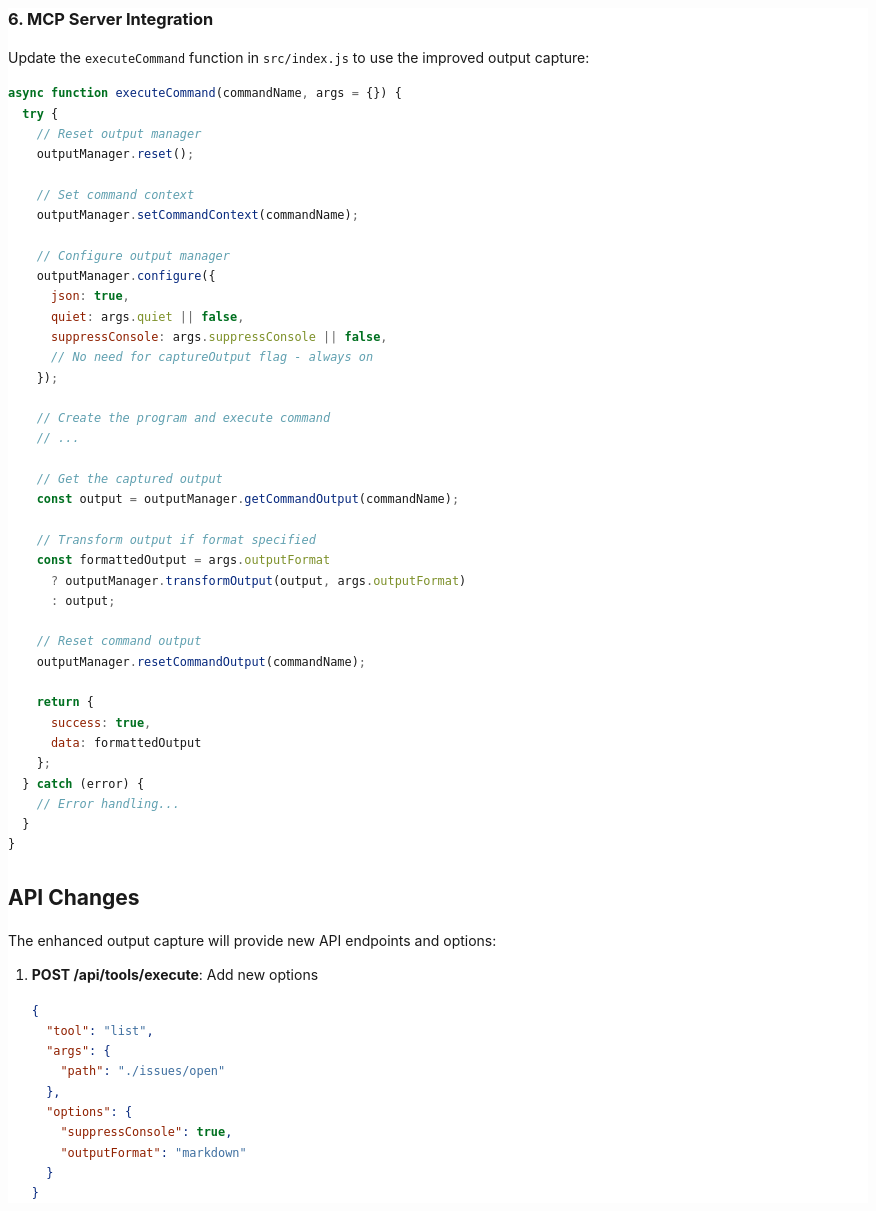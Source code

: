 ### 6. MCP Server Integration

Update the `executeCommand` function in `src/index.js` to use the improved output capture:

```javascript
async function executeCommand(commandName, args = {}) {
  try {
    // Reset output manager
    outputManager.reset();
    
    // Set command context
    outputManager.setCommandContext(commandName);
    
    // Configure output manager
    outputManager.configure({ 
      json: true, 
      quiet: args.quiet || false,
      suppressConsole: args.suppressConsole || false,
      // No need for captureOutput flag - always on
    });
    
    // Create the program and execute command
    // ...
    
    // Get the captured output
    const output = outputManager.getCommandOutput(commandName);
    
    // Transform output if format specified
    const formattedOutput = args.outputFormat 
      ? outputManager.transformOutput(output, args.outputFormat)
      : output;
    
    // Reset command output
    outputManager.resetCommandOutput(commandName);
    
    return {
      success: true,
      data: formattedOutput
    };
  } catch (error) {
    // Error handling...
  }
}
```

## API Changes

The enhanced output capture will provide new API endpoints and options:

1. **POST /api/tools/execute**: Add new options
   ```json
   {
     "tool": "list",
     "args": {
       "path": "./issues/open"
     },
     "options": {
       "suppressConsole": true,
       "outputFormat": "markdown"
     }
   }
   ```
